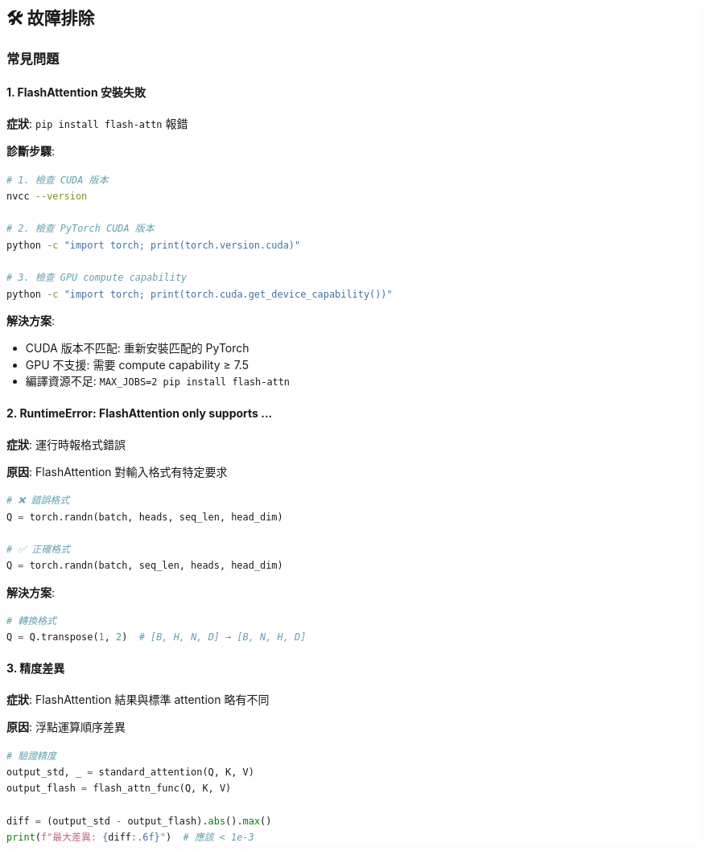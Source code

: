 
## 🛠️ 故障排除

### 常見問題

#### 1. FlashAttention 安裝失敗
**症狀**: `pip install flash-attn` 報錯

**診斷步驟**:
```bash
# 1. 檢查 CUDA 版本
nvcc --version

# 2. 檢查 PyTorch CUDA 版本
python -c "import torch; print(torch.version.cuda)"

# 3. 檢查 GPU compute capability
python -c "import torch; print(torch.cuda.get_device_capability())"
```

**解決方案**:
- CUDA 版本不匹配: 重新安裝匹配的 PyTorch
- GPU 不支援: 需要 compute capability ≥ 7.5
- 編譯資源不足: `MAX_JOBS=2 pip install flash-attn`

#### 2. RuntimeError: FlashAttention only supports ...
**症狀**: 運行時報格式錯誤

**原因**: FlashAttention 對輸入格式有特定要求
```python
# ❌ 錯誤格式
Q = torch.randn(batch, heads, seq_len, head_dim)

# ✅ 正確格式
Q = torch.randn(batch, seq_len, heads, head_dim)
```

**解決方案**:
```python
# 轉換格式
Q = Q.transpose(1, 2)  # [B, H, N, D] → [B, N, H, D]
```

#### 3. 精度差異
**症狀**: FlashAttention 結果與標準 attention 略有不同

**原因**: 浮點運算順序差異
```python
# 驗證精度
output_std, _ = standard_attention(Q, K, V)
output_flash = flash_attn_func(Q, K, V)

diff = (output_std - output_flash).abs().max()
print(f"最大差異: {diff:.6f}")  # 應該 < 1e-3
```
